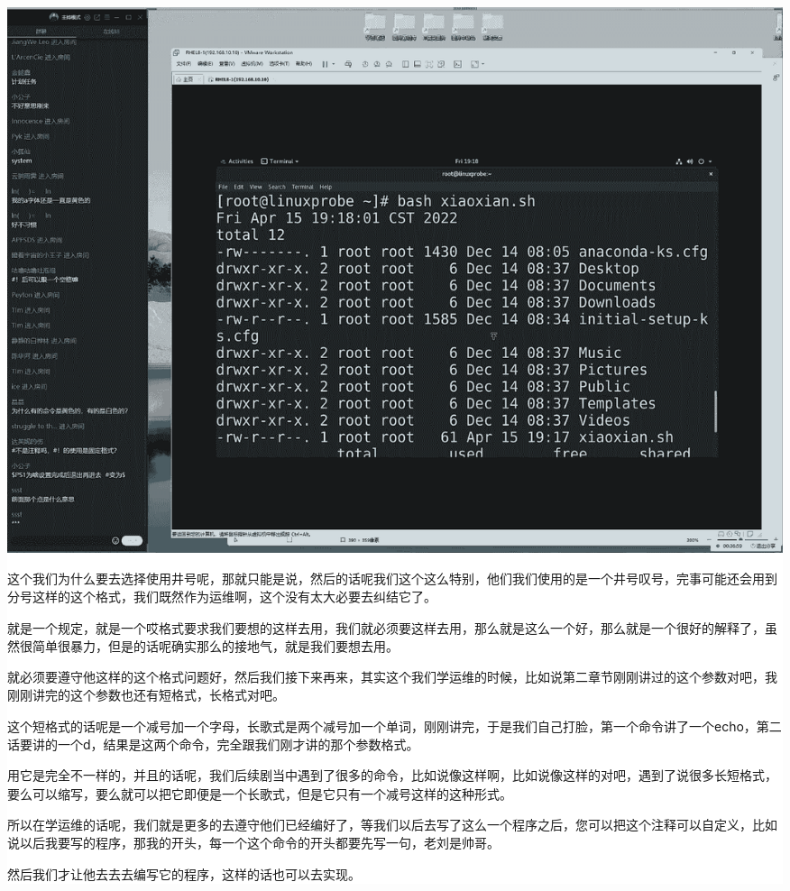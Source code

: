 ![](img/8b715f03d72b38ea6eb320a4827b0798_23.png)

这个我们为什么要去选择使用井号呢，那就只能是说，然后的话呢我们这个这么特别，他们我们使用的是一个井号叹号，完事可能还会用到分号这样的这个格式，我们既然作为运维啊，这个没有太大必要去纠结它了。

就是一个规定，就是一个哎格式要求我们要想的这样去用，我们就必须要这样去用，那么就是这么一个好，那么就是一个很好的解释了，虽然很简单很暴力，但是的话呢确实那么的接地气，就是我们要想去用。

就必须要遵守他这样的这个格式问题好，然后我们接下来再来，其实这个我们学运维的时候，比如说第二章节刚刚讲过的这个参数对吧，我刚刚讲完的这个参数也还有短格式，长格式对吧。

这个短格式的话呢是一个减号加一个字母，长歌式是两个减号加一个单词，刚刚讲完，于是我们自己打脸，第一个命令讲了一个echo，第二话要讲的一个d，结果是这两个命令，完全跟我们刚才讲的那个参数格式。

用它是完全不一样的，并且的话呢，我们后续剧当中遇到了很多的命令，比如说像这样啊，比如说像这样的对吧，遇到了说很多长短格式，要么可以缩写，要么就可以把它即便是一个长歌式，但是它只有一个减号这样的这种形式。

所以在学运维的话呢，我们就是更多的去遵守他们已经编好了，等我们以后去写了这么一个程序之后，您可以把这个注释可以自定义，比如说以后我要写的程序，那我的开头，每一个这个命令的开头都要先写一句，老刘是帅哥。

然后我们才让他去去去编写它的程序，这样的话也可以去实现。
